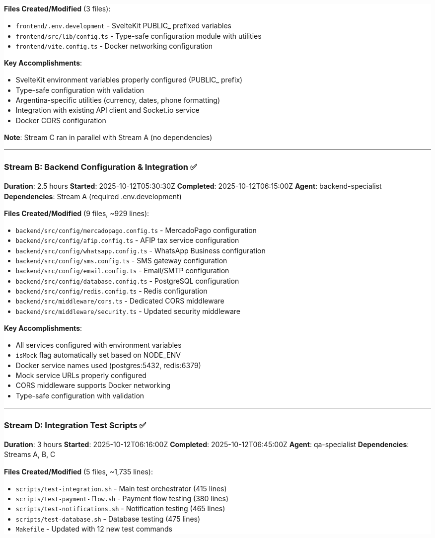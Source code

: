**Files Created/Modified** (3 files):
- `frontend/.env.development` - SvelteKit PUBLIC_ prefixed variables
- `frontend/src/lib/config.ts` - Type-safe configuration module with utilities
- `frontend/vite.config.ts` - Docker networking configuration

**Key Accomplishments**:
- SvelteKit environment variables properly configured (PUBLIC_ prefix)
- Type-safe configuration with validation
- Argentina-specific utilities (currency, dates, phone formatting)
- Integration with existing API client and Socket.io service
- Docker CORS configuration

**Note**: Stream C ran in parallel with Stream A (no dependencies)

---

### Stream B: Backend Configuration & Integration ✅
**Duration**: 2.5 hours
**Started**: 2025-10-12T05:30:30Z
**Completed**: 2025-10-12T06:15:00Z
**Agent**: backend-specialist
**Dependencies**: Stream A (required .env.development)

**Files Created/Modified** (9 files, ~929 lines):
- `backend/src/config/mercadopago.config.ts` - MercadoPago configuration
- `backend/src/config/afip.config.ts` - AFIP tax service configuration
- `backend/src/config/whatsapp.config.ts` - WhatsApp Business configuration
- `backend/src/config/sms.config.ts` - SMS gateway configuration
- `backend/src/config/email.config.ts` - Email/SMTP configuration
- `backend/src/config/database.config.ts` - PostgreSQL configuration
- `backend/src/config/redis.config.ts` - Redis configuration
- `backend/src/middleware/cors.ts` - Dedicated CORS middleware
- `backend/src/middleware/security.ts` - Updated security middleware

**Key Accomplishments**:
- All services configured with environment variables
- `isMock` flag automatically set based on NODE_ENV
- Docker service names used (postgres:5432, redis:6379)
- Mock service URLs properly configured
- CORS middleware supports Docker networking
- Type-safe configuration with validation

---

### Stream D: Integration Test Scripts ✅
**Duration**: 3 hours
**Started**: 2025-10-12T06:16:00Z
**Completed**: 2025-10-12T06:45:00Z
**Agent**: qa-specialist
**Dependencies**: Streams A, B, C

**Files Created/Modified** (5 files, ~1,735 lines):
- `scripts/test-integration.sh` - Main test orchestrator (415 lines)
- `scripts/test-payment-flow.sh` - Payment flow testing (380 lines)
- `scripts/test-notifications.sh` - Notification testing (465 lines)
- `scripts/test-database.sh` - Database testing (475 lines)
- `Makefile` - Updated with 12 new test commands

